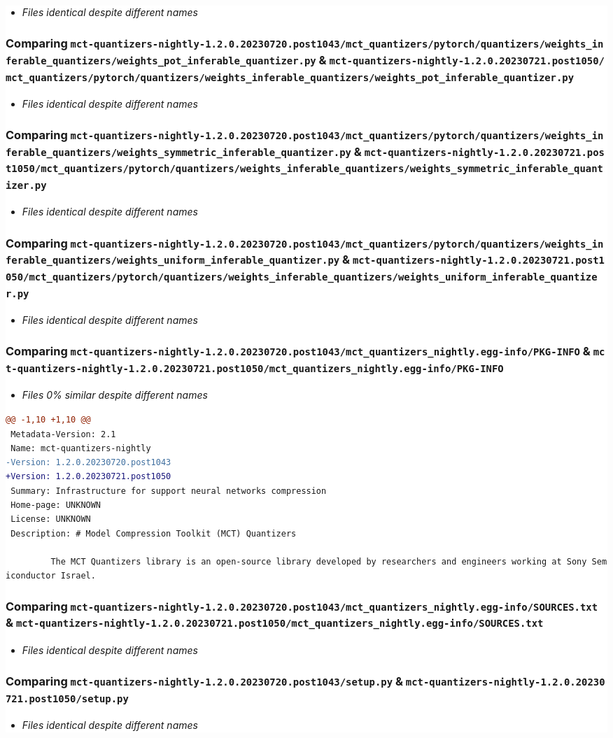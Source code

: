  * *Files identical despite different names*

### Comparing `mct-quantizers-nightly-1.2.0.20230720.post1043/mct_quantizers/pytorch/quantizers/weights_inferable_quantizers/weights_pot_inferable_quantizer.py` & `mct-quantizers-nightly-1.2.0.20230721.post1050/mct_quantizers/pytorch/quantizers/weights_inferable_quantizers/weights_pot_inferable_quantizer.py`

 * *Files identical despite different names*

### Comparing `mct-quantizers-nightly-1.2.0.20230720.post1043/mct_quantizers/pytorch/quantizers/weights_inferable_quantizers/weights_symmetric_inferable_quantizer.py` & `mct-quantizers-nightly-1.2.0.20230721.post1050/mct_quantizers/pytorch/quantizers/weights_inferable_quantizers/weights_symmetric_inferable_quantizer.py`

 * *Files identical despite different names*

### Comparing `mct-quantizers-nightly-1.2.0.20230720.post1043/mct_quantizers/pytorch/quantizers/weights_inferable_quantizers/weights_uniform_inferable_quantizer.py` & `mct-quantizers-nightly-1.2.0.20230721.post1050/mct_quantizers/pytorch/quantizers/weights_inferable_quantizers/weights_uniform_inferable_quantizer.py`

 * *Files identical despite different names*

### Comparing `mct-quantizers-nightly-1.2.0.20230720.post1043/mct_quantizers_nightly.egg-info/PKG-INFO` & `mct-quantizers-nightly-1.2.0.20230721.post1050/mct_quantizers_nightly.egg-info/PKG-INFO`

 * *Files 0% similar despite different names*

```diff
@@ -1,10 +1,10 @@
 Metadata-Version: 2.1
 Name: mct-quantizers-nightly
-Version: 1.2.0.20230720.post1043
+Version: 1.2.0.20230721.post1050
 Summary: Infrastructure for support neural networks compression
 Home-page: UNKNOWN
 License: UNKNOWN
 Description: # Model Compression Toolkit (MCT) Quantizers
         
         The MCT Quantizers library is an open-source library developed by researchers and engineers working at Sony Semiconductor Israel.
```

### Comparing `mct-quantizers-nightly-1.2.0.20230720.post1043/mct_quantizers_nightly.egg-info/SOURCES.txt` & `mct-quantizers-nightly-1.2.0.20230721.post1050/mct_quantizers_nightly.egg-info/SOURCES.txt`

 * *Files identical despite different names*

### Comparing `mct-quantizers-nightly-1.2.0.20230720.post1043/setup.py` & `mct-quantizers-nightly-1.2.0.20230721.post1050/setup.py`

 * *Files identical despite different names*

